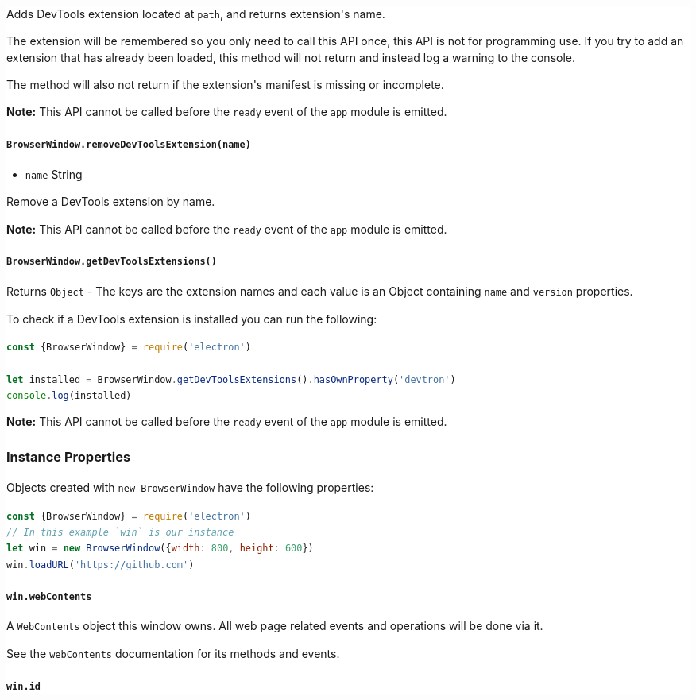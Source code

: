 Adds DevTools extension located at `path`, and returns extension's name.

The extension will be remembered so you only need to call this API once, this
API is not for programming use. If you try to add an extension that has already
been loaded, this method will not return and instead log a warning to the
console.

The method will also not return if the extension's manifest is missing or incomplete.

**Note:** This API cannot be called before the `ready` event of the `app` module
is emitted.

#### `BrowserWindow.removeDevToolsExtension(name)`

* `name` String

Remove a DevTools extension by name.

**Note:** This API cannot be called before the `ready` event of the `app` module
is emitted.

#### `BrowserWindow.getDevToolsExtensions()`

Returns `Object` - The keys are the extension names and each value is
an Object containing `name` and `version` properties.

To check if a DevTools extension is installed you can run the following:

```javascript
const {BrowserWindow} = require('electron')

let installed = BrowserWindow.getDevToolsExtensions().hasOwnProperty('devtron')
console.log(installed)
```

**Note:** This API cannot be called before the `ready` event of the `app` module
is emitted.

### Instance Properties

Objects created with `new BrowserWindow` have the following properties:

```javascript
const {BrowserWindow} = require('electron')
// In this example `win` is our instance
let win = new BrowserWindow({width: 800, height: 600})
win.loadURL('https://github.com')
```

#### `win.webContents`

A `WebContents` object this window owns. All web page related events and
operations will be done via it.

See the [`webContents` documentation](web-contents.md) for its methods and
events.

#### `win.id`
